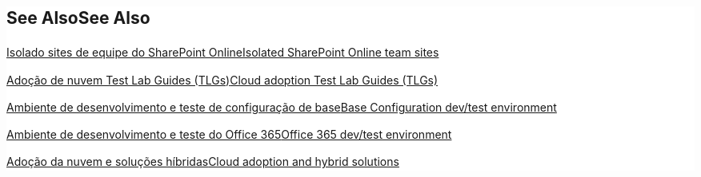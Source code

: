 ## <a name="see-also"></a><span data-ttu-id="45a6f-228">See Also</span><span class="sxs-lookup"><span data-stu-id="45a6f-228">See Also</span></span>

[<span data-ttu-id="45a6f-229">Isolado sites de equipe do SharePoint Online</span><span class="sxs-lookup"><span data-stu-id="45a6f-229">Isolated SharePoint Online team sites</span></span>](isolated-sharepoint-online-team-sites.md)
  
[<span data-ttu-id="45a6f-230">Adoção de nuvem Test Lab Guides (TLGs)</span><span class="sxs-lookup"><span data-stu-id="45a6f-230">Cloud adoption Test Lab Guides (TLGs)</span></span>](cloud-adoption-test-lab-guides-tlgs.md)
  
[<span data-ttu-id="45a6f-231">Ambiente de desenvolvimento e teste de configuração de base</span><span class="sxs-lookup"><span data-stu-id="45a6f-231">Base Configuration dev/test environment</span></span>](base-configuration-dev-test-environment.md)
  
[<span data-ttu-id="45a6f-232">Ambiente de desenvolvimento e teste do Office 365</span><span class="sxs-lookup"><span data-stu-id="45a6f-232">Office 365 dev/test environment</span></span>](office-365-dev-test-environment.md)
  
[<span data-ttu-id="45a6f-233">Adoção da nuvem e soluções híbridas</span><span class="sxs-lookup"><span data-stu-id="45a6f-233">Cloud adoption and hybrid solutions</span></span>](cloud-adoption-and-hybrid-solutions.md)





